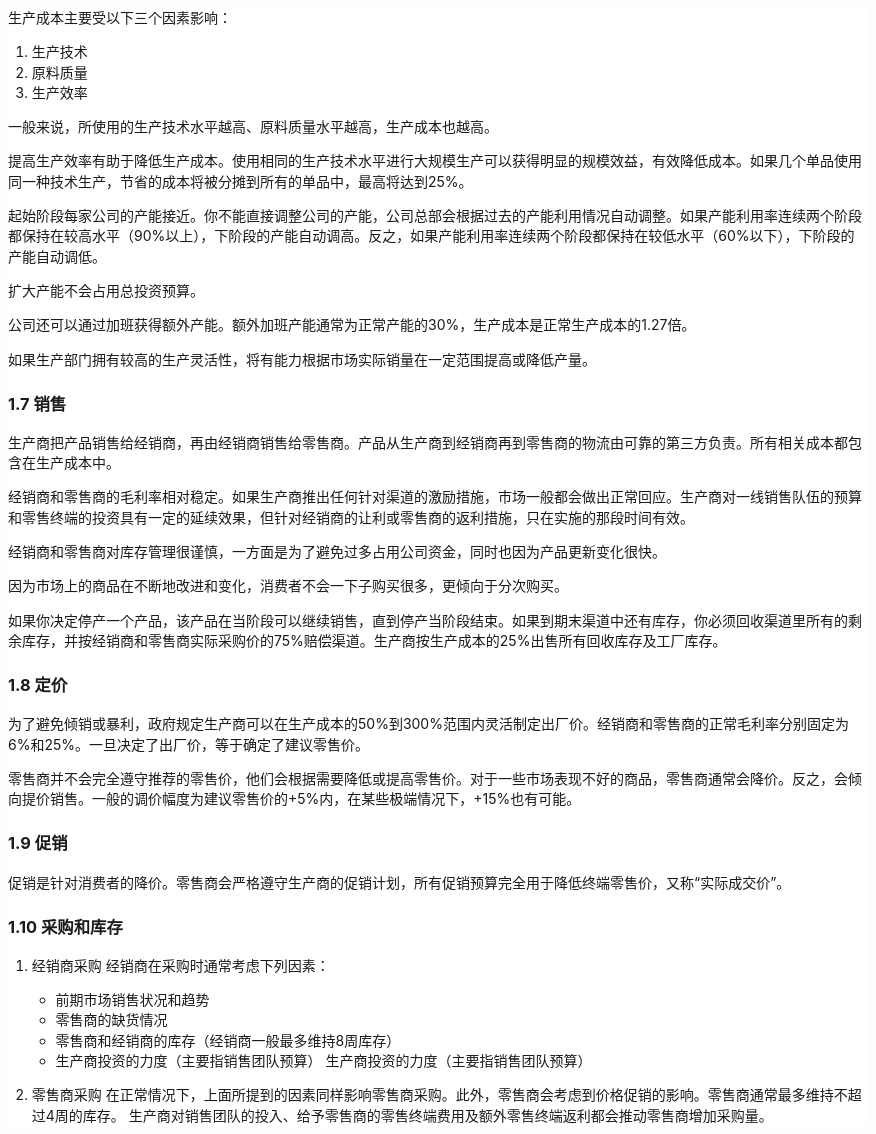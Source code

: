 生产成本主要受以下三个因素影响： 
1.	生产技术
2.	原料质量
3.	生产效率

一般来说，所使用的生产技术水平越高、原料质量水平越高，生产成本也越高。

提高生产效率有助于降低生产成本。使用相同的生产技术水平进行大规模生产可以获得明显的规模效益，有效降低成本。如果几个单品使用同一种技术生产，节省的成本将被分摊到所有的单品中，最高将达到25%。

起始阶段每家公司的产能接近。你不能直接调整公司的产能，公司总部会根据过去的产能利用情况自动调整。如果产能利用率连续两个阶段都保持在较高水平（90%以上），下阶段的产能自动调高。反之，如果产能利用率连续两个阶段都保持在较低水平（60%以下），下阶段的产能自动调低。


扩大产能不会占用总投资预算。


公司还可以通过加班获得额外产能。额外加班产能通常为正常产能的30%，生产成本是正常生产成本的1.27倍。

如果生产部门拥有较高的生产灵活性，将有能力根据市场实际销量在一定范围提高或降低产量。


### 1.7 销售

生产商把产品销售给经销商，再由经销商销售给零售商。产品从生产商到经销商再到零售商的物流由可靠的第三方负责。所有相关成本都包含在生产成本中。

经销商和零售商的毛利率相对稳定。如果生产商推出任何针对渠道的激励措施，市场一般都会做出正常回应。生产商对一线销售队伍的预算和零售终端的投资具有一定的延续效果，但针对经销商的让利或零售商的返利措施，只在实施的那段时间有效。

经销商和零售商对库存管理很谨慎，一方面是为了避免过多占用公司资金，同时也因为产品更新变化很快。

因为市场上的商品在不断地改进和变化，消费者不会一下子购买很多，更倾向于分次购买。

如果你决定停产一个产品，该产品在当阶段可以继续销售，直到停产当阶段结束。如果到期末渠道中还有库存，你必须回收渠道里所有的剩余库存，并按经销商和零售商实际采购价的75%赔偿渠道。生产商按生产成本的25%出售所有回收库存及工厂库存。


### 1.8 定价

为了避免倾销或暴利，政府规定生产商可以在生产成本的50%到300%范围内灵活制定出厂价。经销商和零售商的正常毛利率分别固定为6%和25%。一旦决定了出厂价，等于确定了建议零售价。

零售商并不会完全遵守推荐的零售价，他们会根据需要降低或提高零售价。对于一些市场表现不好的商品，零售商通常会降价。反之，会倾向提价销售。一般的调价幅度为建议零售价的+5%内，在某些极端情况下，+15%也有可能。

### 1.9 促销

促销是针对消费者的降价。零售商会严格遵守生产商的促销计划，所有促销预算完全用于降低终端零售价，又称“实际成交价”。


### 1.10 采购和库存

1. 经销商采购
   经销商在采购时通常考虑下列因素：
   - 前期市场销售状况和趋势
   - 零售商的缺货情况
   - 零售商和经销商的库存（经销商一般最多维持8周库存）
   - 生产商投资的力度（主要指销售团队预算）
   生产商投资的力度（主要指销售团队预算）
   
2. 零售商采购
	在正常情况下，上面所提到的因素同样影响零售商采购。此外，零售商会考虑到价格促销的影响。零售商通常最多维持不超过4周的库存。
	生产商对销售团队的投入、给予零售商的零售终端费用及额外零售终端返利都会推动零售商增加采购量。
	